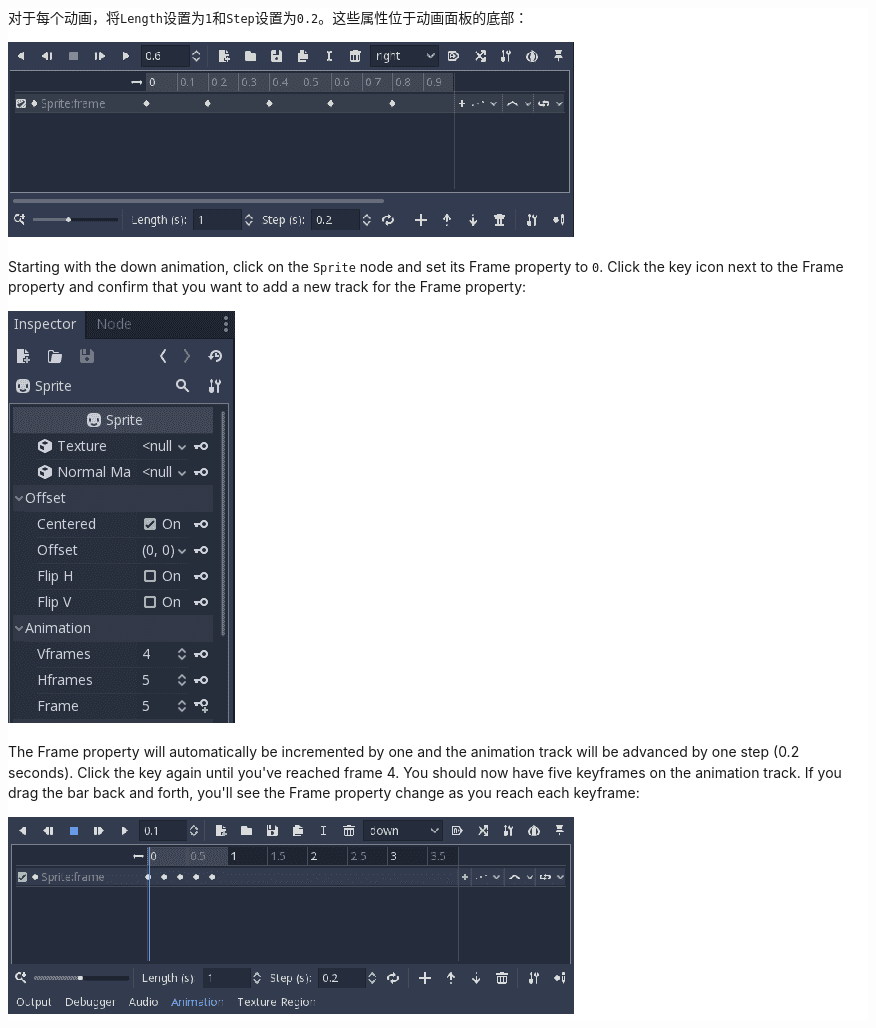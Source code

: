 对于每个动画，将`Length`设置为`1`和`Step`设置为`0.2`。这些属性位于动画面板的底部：

![截图](img/fb366165-9935-422a-9104-3e26b79339ca.png)

Starting with the down animation, click on the `Sprite` node and set its Frame property to `0`. Click the key icon next to the Frame property and confirm that you want to add a new track for the Frame property:

![](img/86edd2e7-02ab-4584-9de5-0fb163306411.png)

The Frame property will automatically be incremented by one and the animation track will be advanced by one step (0.2 seconds). Click the key again until you've reached frame 4\. You should now have five keyframes on the animation track. If you drag the bar back and forth, you'll see the Frame property change as you reach each keyframe:

![](img/b444d4c1-bc7a-4f7c-a53d-ee51fa9c8108.png)
